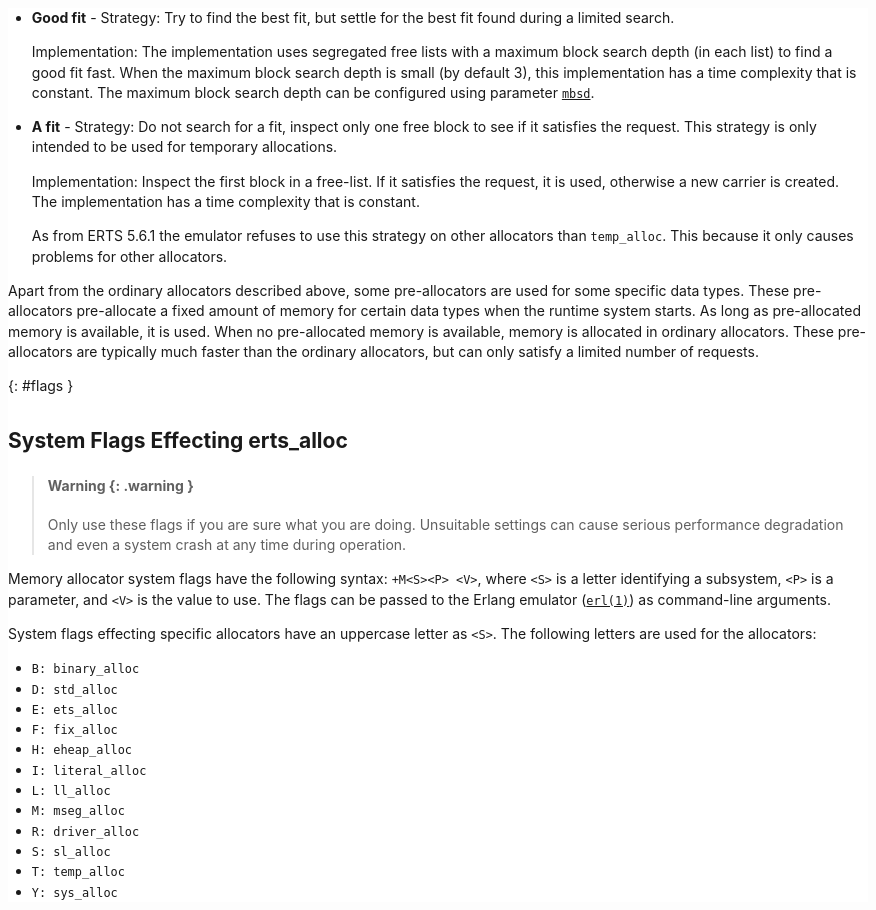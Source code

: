 - **Good fit** - Strategy: Try to find the best fit, but settle for the best fit
  found during a limited search.

  Implementation: The implementation uses segregated free lists with a maximum
  block search depth (in each list) to find a good fit fast. When the maximum
  block search depth is small (by default 3), this implementation has a time
  complexity that is constant. The maximum block search depth can be configured
  using parameter [`mbsd`](erts_alloc.md#M_mbsd).

- **A fit** - Strategy: Do not search for a fit, inspect only one free block to
  see if it satisfies the request. This strategy is only intended to be used for
  temporary allocations.

  Implementation: Inspect the first block in a free-list. If it satisfies the
  request, it is used, otherwise a new carrier is created. The implementation
  has a time complexity that is constant.

  As from ERTS 5.6.1 the emulator refuses to use this strategy on other
  allocators than `temp_alloc`. This because it only causes problems for other
  allocators.

Apart from the ordinary allocators described above, some pre-allocators are used
for some specific data types. These pre-allocators pre-allocate a fixed amount
of memory for certain data types when the runtime system starts. As long as
pre-allocated memory is available, it is used. When no pre-allocated memory is
available, memory is allocated in ordinary allocators. These pre-allocators are
typically much faster than the ordinary allocators, but can only satisfy a
limited number of requests.

[](){: #flags }

## System Flags Effecting erts_alloc

> #### Warning {: .warning }
>
> Only use these flags if you are sure what you are doing. Unsuitable settings
> can cause serious performance degradation and even a system crash at any time
> during operation.

Memory allocator system flags have the following syntax: `+M<S><P> <V>`, where
`<S>` is a letter identifying a subsystem, `<P>` is a parameter, and `<V>` is
the value to use. The flags can be passed to the Erlang emulator
([`erl(1)`](erl_cmd.md)) as command-line arguments.

System flags effecting specific allocators have an uppercase letter as `<S>`.
The following letters are used for the allocators:

- `B: binary_alloc`
- `D: std_alloc`
- `E: ets_alloc`
- `F: fix_alloc`
- `H: eheap_alloc`
- `I: literal_alloc`
- `L: ll_alloc`
- `M: mseg_alloc`
- `R: driver_alloc`
- `S: sl_alloc`
- `T: temp_alloc`
- `Y: sys_alloc`
